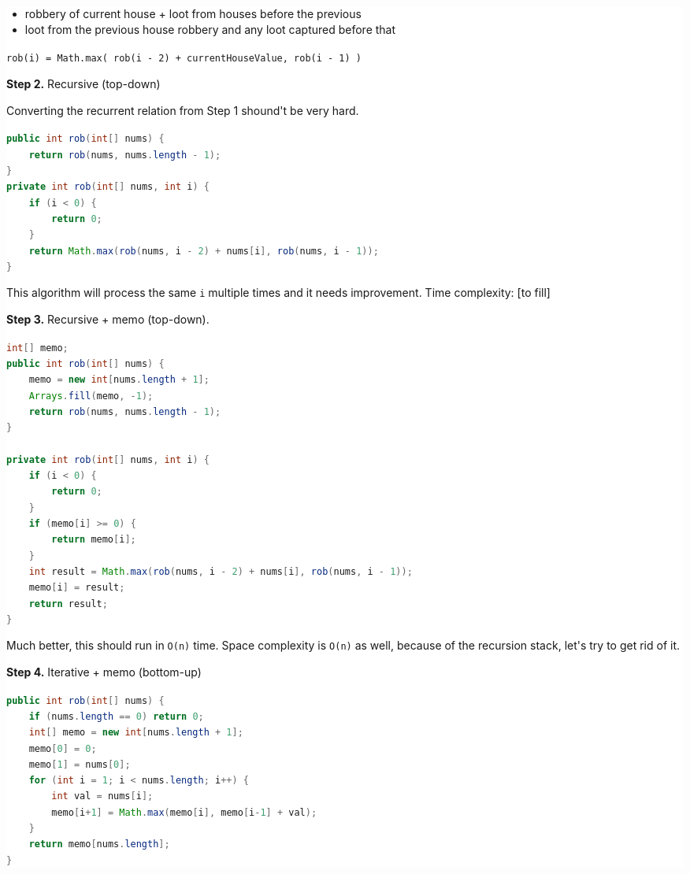 - robbery of current house + loot from houses before the previous
- loot from the previous house robbery and any loot captured before that

`rob(i) = Math.max( rob(i - 2) + currentHouseValue, rob(i - 1) )`

**Step 2.** Recursive (top-down)

Converting the recurrent relation from Step 1 shound't be very hard.

```java
public int rob(int[] nums) {
    return rob(nums, nums.length - 1);
}
private int rob(int[] nums, int i) {
    if (i < 0) {
        return 0;
    }
    return Math.max(rob(nums, i - 2) + nums[i], rob(nums, i - 1));
}
```

This algorithm will process the same `i` multiple times and it needs improvement. Time complexity: [to fill]

**Step 3.** Recursive + memo (top-down).

```java
int[] memo;
public int rob(int[] nums) {
    memo = new int[nums.length + 1];
    Arrays.fill(memo, -1);
    return rob(nums, nums.length - 1);
}

private int rob(int[] nums, int i) {
    if (i < 0) {
        return 0;
    }
    if (memo[i] >= 0) {
        return memo[i];
    }
    int result = Math.max(rob(nums, i - 2) + nums[i], rob(nums, i - 1));
    memo[i] = result;
    return result;
}
```

Much better, this should run in `O(n)` time. Space complexity is `O(n)` as well, because of the recursion stack, let's try to get rid of it.

**Step 4.** Iterative + memo (bottom-up)

```java
public int rob(int[] nums) {
    if (nums.length == 0) return 0;
    int[] memo = new int[nums.length + 1];
    memo[0] = 0;
    memo[1] = nums[0];
    for (int i = 1; i < nums.length; i++) {
        int val = nums[i];
        memo[i+1] = Math.max(memo[i], memo[i-1] + val);
    }
    return memo[nums.length];
}
```
